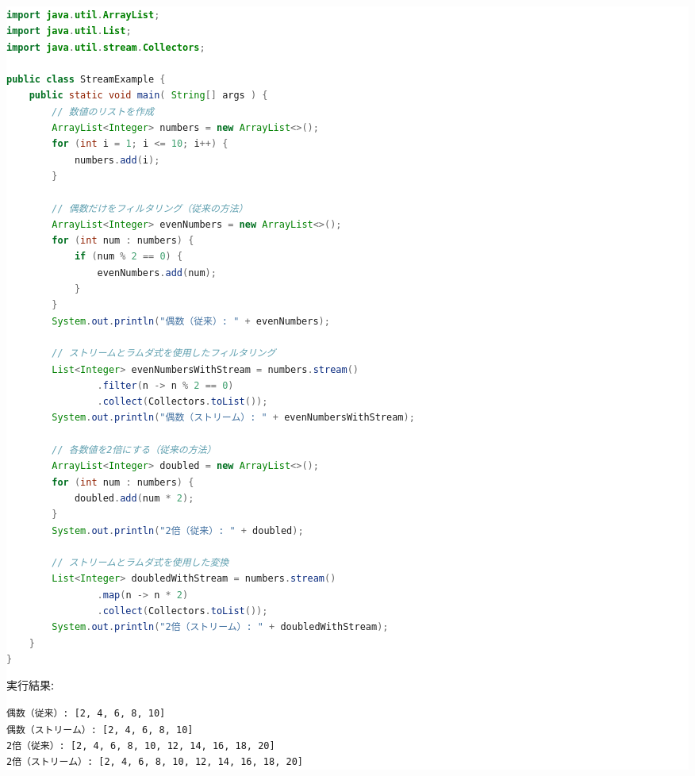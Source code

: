 ```java
import java.util.ArrayList;
import java.util.List;
import java.util.stream.Collectors;

public class StreamExample {
    public static void main( String[] args ) {
        // 数値のリストを作成
        ArrayList<Integer> numbers = new ArrayList<>();
        for (int i = 1; i <= 10; i++) {
            numbers.add(i);
        }
        
        // 偶数だけをフィルタリング（従来の方法）
        ArrayList<Integer> evenNumbers = new ArrayList<>();
        for (int num : numbers) {
            if (num % 2 == 0) {
                evenNumbers.add(num);
            }
        }
        System.out.println("偶数（従来）: " + evenNumbers);
        
        // ストリームとラムダ式を使用したフィルタリング
        List<Integer> evenNumbersWithStream = numbers.stream()
                .filter(n -> n % 2 == 0)
                .collect(Collectors.toList());
        System.out.println("偶数（ストリーム）: " + evenNumbersWithStream);
        
        // 各数値を2倍にする（従来の方法）
        ArrayList<Integer> doubled = new ArrayList<>();
        for (int num : numbers) {
            doubled.add(num * 2);
        }
        System.out.println("2倍（従来）: " + doubled);
        
        // ストリームとラムダ式を使用した変換
        List<Integer> doubledWithStream = numbers.stream()
                .map(n -> n * 2)
                .collect(Collectors.toList());
        System.out.println("2倍（ストリーム）: " + doubledWithStream);
    }
}
```

実行結果:

```
偶数（従来）: [2, 4, 6, 8, 10]
偶数（ストリーム）: [2, 4, 6, 8, 10]
2倍（従来）: [2, 4, 6, 8, 10, 12, 14, 16, 18, 20]
2倍（ストリーム）: [2, 4, 6, 8, 10, 12, 14, 16, 18, 20]
```
